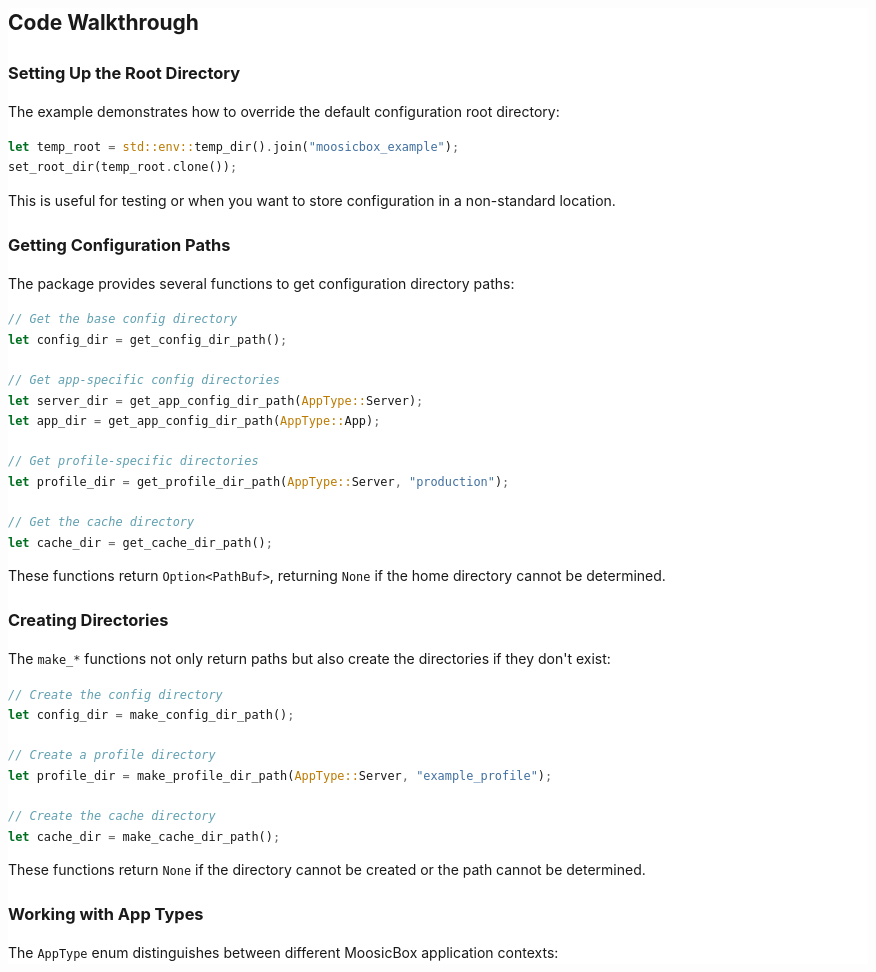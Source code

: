 ## Code Walkthrough

### Setting Up the Root Directory

The example demonstrates how to override the default configuration root directory:

```rust
let temp_root = std::env::temp_dir().join("moosicbox_example");
set_root_dir(temp_root.clone());
```

This is useful for testing or when you want to store configuration in a non-standard location.

### Getting Configuration Paths

The package provides several functions to get configuration directory paths:

```rust
// Get the base config directory
let config_dir = get_config_dir_path();

// Get app-specific config directories
let server_dir = get_app_config_dir_path(AppType::Server);
let app_dir = get_app_config_dir_path(AppType::App);

// Get profile-specific directories
let profile_dir = get_profile_dir_path(AppType::Server, "production");

// Get the cache directory
let cache_dir = get_cache_dir_path();
```

These functions return `Option<PathBuf>`, returning `None` if the home directory cannot be determined.

### Creating Directories

The `make_*` functions not only return paths but also create the directories if they don't exist:

```rust
// Create the config directory
let config_dir = make_config_dir_path();

// Create a profile directory
let profile_dir = make_profile_dir_path(AppType::Server, "example_profile");

// Create the cache directory
let cache_dir = make_cache_dir_path();
```

These functions return `None` if the directory cannot be created or the path cannot be determined.

### Working with App Types

The `AppType` enum distinguishes between different MoosicBox application contexts:
